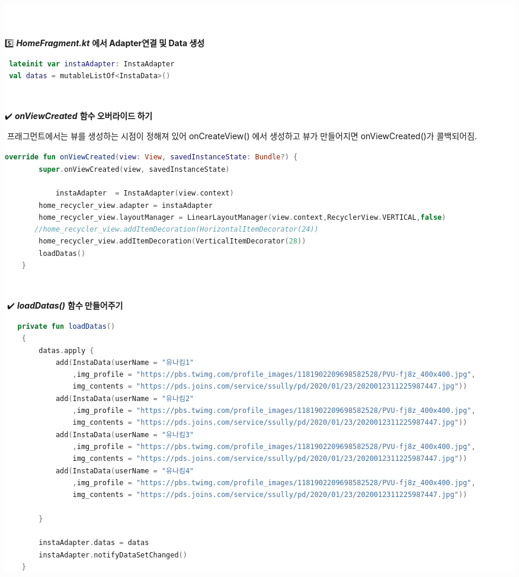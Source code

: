 <br>

<br>

5️⃣ ***HomeFragment.kt*** **에서 Adapter연결 및 Data 생성**

~~~kotlin
 lateinit var instaAdapter: InstaAdapter
 val datas = mutableListOf<InstaData>()
~~~

<br>

✔️ ***onViewCreated*** **함수 오버라이드 하기**

​	프래그먼트에서는 뷰를 생성하는 시점이 정해져 있어 onCreateView() 에서 생성하고 뷰가 만들어지면 onViewCreated()가 콜백되어짐.

~~~kotlin
override fun onViewCreated(view: View, savedInstanceState: Bundle?) {
        super.onViewCreated(view, savedInstanceState)
        
  			instaAdapter  = InstaAdapter(view.context)
        home_recycler_view.adapter = instaAdapter
        home_recycler_view.layoutManager = LinearLayoutManager(view.context,RecyclerView.VERTICAL,false)
       //home_recycler_view.addItemDecoration(HorizontalItemDecorator(24))
        home_recycler_view.addItemDecoration(VerticalItemDecorator(28))
        loadDatas()
    }
~~~

<br>

 ✔️ ***loadDatas()*** **함수 만들어주기**

~~~kotlin
   private fun loadDatas()
    {
        datas.apply {
            add(InstaData(userName = "유나킴1"
                ,img_profile = "https://pbs.twimg.com/profile_images/1181902209698582528/PVU-fj8z_400x400.jpg",
                img_contents = "https://pds.joins.com/service/ssully/pd/2020/01/23/2020012311225987447.jpg"))
            add(InstaData(userName = "유나킴2"
                ,img_profile = "https://pbs.twimg.com/profile_images/1181902209698582528/PVU-fj8z_400x400.jpg",
                img_contents = "https://pds.joins.com/service/ssully/pd/2020/01/23/2020012311225987447.jpg"))
            add(InstaData(userName = "유나킴3"
                ,img_profile = "https://pbs.twimg.com/profile_images/1181902209698582528/PVU-fj8z_400x400.jpg",
                img_contents = "https://pds.joins.com/service/ssully/pd/2020/01/23/2020012311225987447.jpg"))
            add(InstaData(userName = "유나킴4"
                ,img_profile = "https://pbs.twimg.com/profile_images/1181902209698582528/PVU-fj8z_400x400.jpg",
                img_contents = "https://pds.joins.com/service/ssully/pd/2020/01/23/2020012311225987447.jpg"))

        }

        instaAdapter.datas = datas
        instaAdapter.notifyDataSetChanged()
    }
~~~
